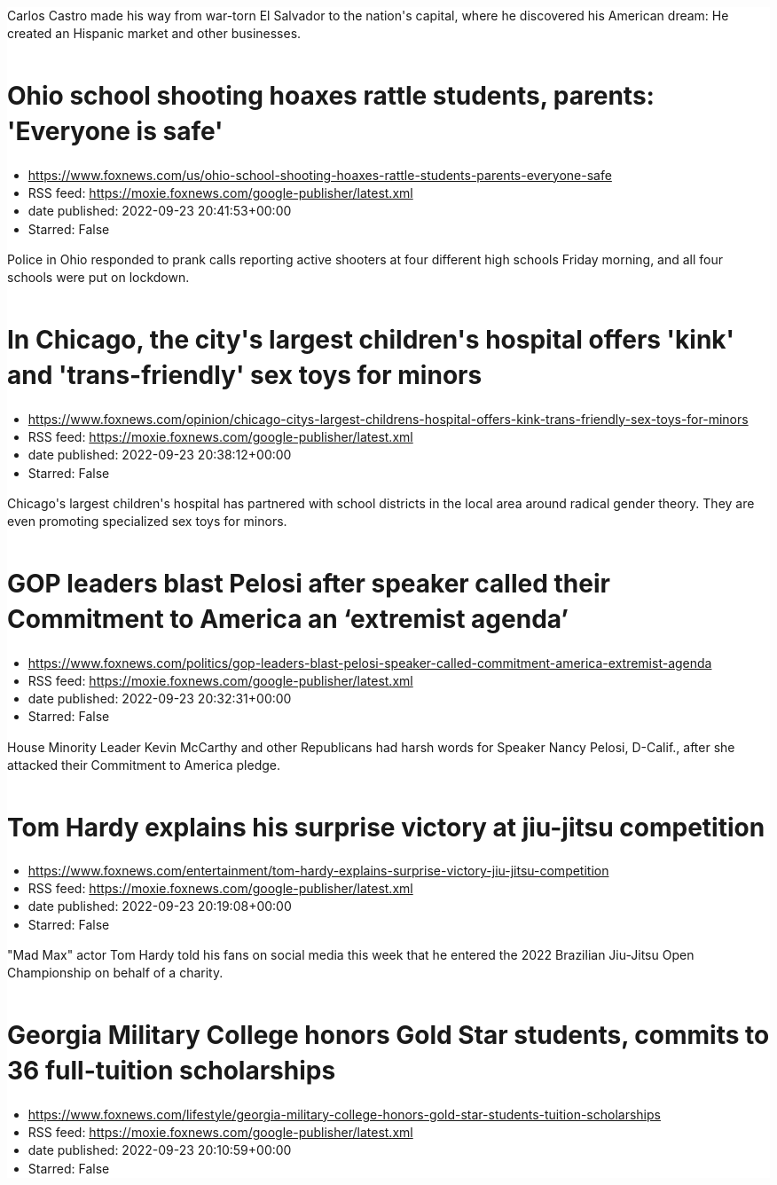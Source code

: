 Carlos Castro made his way from war-torn El Salvador to the nation's capital, where he discovered his American dream: He created an Hispanic market and other businesses.

# Ohio school shooting hoaxes rattle students, parents: 'Everyone is safe'
 - https://www.foxnews.com/us/ohio-school-shooting-hoaxes-rattle-students-parents-everyone-safe
 - RSS feed: https://moxie.foxnews.com/google-publisher/latest.xml
 - date published: 2022-09-23 20:41:53+00:00
 - Starred: False

Police in Ohio responded to prank calls reporting active shooters at four different high schools Friday morning, and all four schools were put on lockdown.

# In Chicago, the city's largest children's hospital offers 'kink' and 'trans-friendly' sex toys for minors
 - https://www.foxnews.com/opinion/chicago-citys-largest-childrens-hospital-offers-kink-trans-friendly-sex-toys-for-minors
 - RSS feed: https://moxie.foxnews.com/google-publisher/latest.xml
 - date published: 2022-09-23 20:38:12+00:00
 - Starred: False

Chicago's largest children's hospital has partnered with school districts in the local area around radical gender theory. They are even promoting specialized sex toys for minors.

# GOP leaders blast Pelosi after speaker called their Commitment to America an ‘extremist agenda’
 - https://www.foxnews.com/politics/gop-leaders-blast-pelosi-speaker-called-commitment-america-extremist-agenda
 - RSS feed: https://moxie.foxnews.com/google-publisher/latest.xml
 - date published: 2022-09-23 20:32:31+00:00
 - Starred: False

House Minority Leader Kevin McCarthy and other Republicans had harsh words for Speaker Nancy Pelosi, D-Calif., after she attacked their Commitment to America pledge.

# Tom Hardy explains his surprise victory at jiu-jitsu competition
 - https://www.foxnews.com/entertainment/tom-hardy-explains-surprise-victory-jiu-jitsu-competition
 - RSS feed: https://moxie.foxnews.com/google-publisher/latest.xml
 - date published: 2022-09-23 20:19:08+00:00
 - Starred: False

"Mad Max" actor Tom Hardy told his fans on social media this week that he entered the 2022 Brazilian Jiu-Jitsu Open Championship on behalf of a charity.

# Georgia Military College honors Gold Star students, commits to 36 full-tuition scholarships
 - https://www.foxnews.com/lifestyle/georgia-military-college-honors-gold-star-students-tuition-scholarships
 - RSS feed: https://moxie.foxnews.com/google-publisher/latest.xml
 - date published: 2022-09-23 20:10:59+00:00
 - Starred: False
